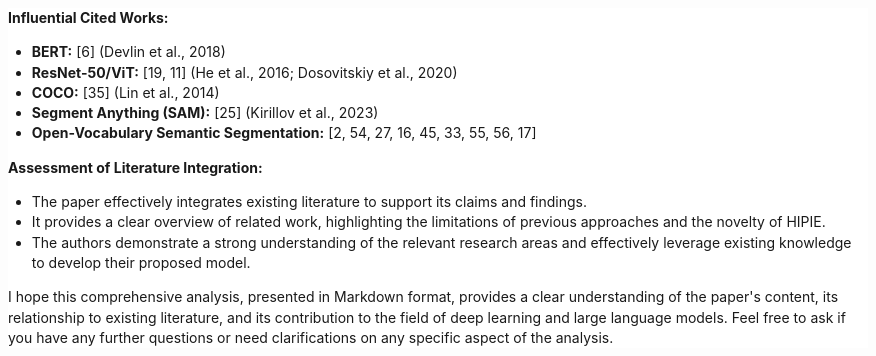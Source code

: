 
**Influential Cited Works:**

- **BERT:** [6] (Devlin et al., 2018)
- **ResNet-50/ViT:** [19, 11] (He et al., 2016; Dosovitskiy et al., 2020)
- **COCO:** [35] (Lin et al., 2014)
- **Segment Anything (SAM):** [25] (Kirillov et al., 2023)
- **Open-Vocabulary Semantic Segmentation:** [2, 54, 27, 16, 45, 33, 55, 56, 17]


**Assessment of Literature Integration:**

- The paper effectively integrates existing literature to support its claims and findings.
- It provides a clear overview of related work, highlighting the limitations of previous approaches and the novelty of HIPIE.
- The authors demonstrate a strong understanding of the relevant research areas and effectively leverage existing knowledge to develop their proposed model.


I hope this comprehensive analysis, presented in Markdown format, provides a clear understanding of the paper's content, its relationship to existing literature, and its contribution to the field of deep learning and large language models.  Feel free to ask if you have any further questions or need clarifications on any specific aspect of the analysis.  

